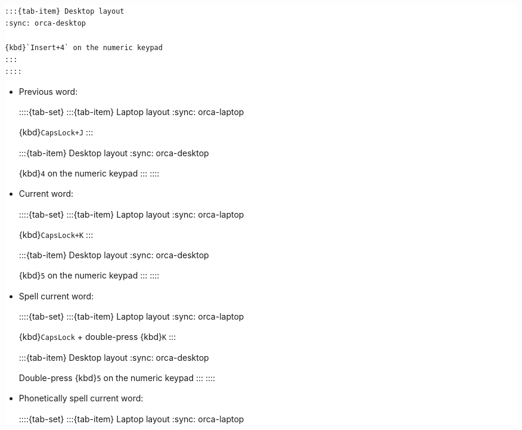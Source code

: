     :::{tab-item} Desktop layout
    :sync: orca-desktop

    {kbd}`Insert+4` on the numeric keypad
    :::
    ::::

* Previous word:

    ::::{tab-set}
    :::{tab-item} Laptop layout
    :sync: orca-laptop

    {kbd}`CapsLock+J`
    :::

    :::{tab-item} Desktop layout
    :sync: orca-desktop

    {kbd}`4` on the numeric keypad
    :::
    ::::

* Current word:

    ::::{tab-set}
    :::{tab-item} Laptop layout
    :sync: orca-laptop

    {kbd}`CapsLock+K`
    :::

    :::{tab-item} Desktop layout
    :sync: orca-desktop

    {kbd}`5` on the numeric keypad
    :::
    ::::

* Spell current word:

    ::::{tab-set}
    :::{tab-item} Laptop layout
    :sync: orca-laptop

    {kbd}`CapsLock` + double-press {kbd}`K`
    :::

    :::{tab-item} Desktop layout
    :sync: orca-desktop

    Double-press {kbd}`5` on the numeric keypad
    :::
    ::::

* Phonetically spell current word:

    ::::{tab-set}
    :::{tab-item} Laptop layout
    :sync: orca-laptop

